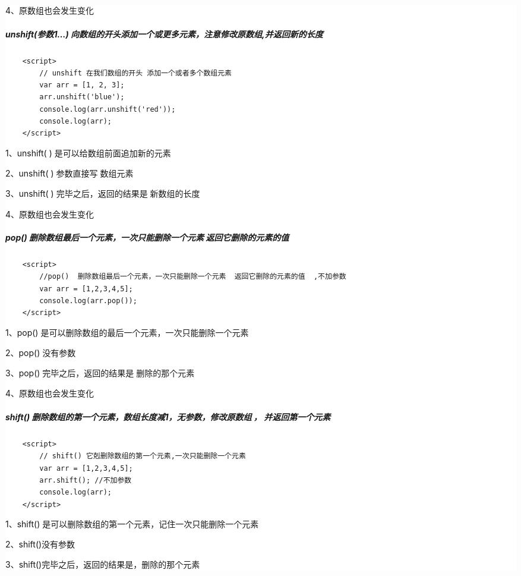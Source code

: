 4、原数组也会发生变化



##### unshift(参数1…)    向数组的开头添加一个或更多元素，注意修改原数组,并返回新的长度

```
    <script>
        // unshift 在我们数组的开头 添加一个或者多个数组元素
        var arr = [1, 2, 3];
        arr.unshift('blue');
        console.log(arr.unshift('red'));
        console.log(arr);
    </script>
```

1、unshift( ) 是可以给数组前面追加新的元素

2、unshift( ) 参数直接写 数组元素

3、unshift( ) 完毕之后，返回的结果是 新数组的长度

4、原数组也会发生变化



##### pop()    删除数组最后一个元素，一次只能删除一个元素  返回它删除的元素的值

```
    <script>
        //pop()  删除数组最后一个元素，一次只能删除一个元素  返回它删除的元素的值  ,不加参数
        var arr = [1,2,3,4,5];
        console.log(arr.pop());
    </script>
```

1、pop() 是可以删除数组的最后一个元素，一次只能删除一个元素

2、pop() 没有参数

3、pop() 完毕之后，返回的结果是 删除的那个元素

4、原数组也会发生变化



##### shift()   删除数组的第一个元素，数组长度减1，无参数，修改原数组  ， 并返回第一个元素

```
    <script>
        // shift() 它剋删除数组的第一个元素,一次只能删除一个元素
        var arr = [1,2,3,4,5];
        arr.shift(); //不加参数
        console.log(arr);
    </script>
```

1、shift() 是可以删除数组的第一个元素，记住一次只能删除一个元素

2、shift()没有参数

3、shift()完毕之后，返回的结果是，删除的那个元素
